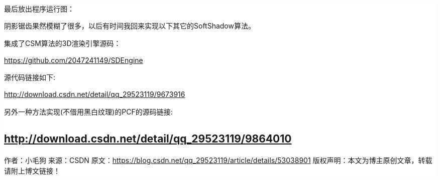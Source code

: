 


最后放出程序运行图：

 

 

阴影锯齿果然模糊了很多，以后有时间我回来实现以下其它的SoftShadow算法。

 

集成了CSM算法的3D渲染引擎源码：

  https://github.com/2047241149/SDEngine

源代码链接如下:

http://download.csdn.net/detail/qq_29523119/9673916

 

另外一种方法实现(不借用黑白纹理)的PCF的源码链接:

http://download.csdn.net/detail/qq_29523119/9864010
--------------------- 
作者：小毛狗 
来源：CSDN 
原文：https://blog.csdn.net/qq_29523119/article/details/53038901 
版权声明：本文为博主原创文章，转载请附上博文链接！
